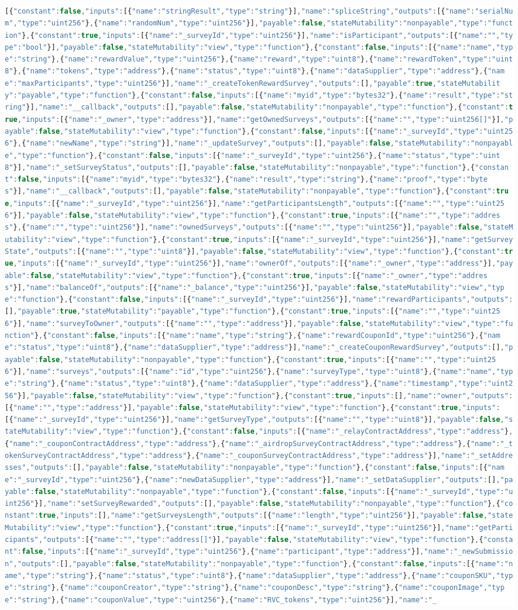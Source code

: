 ```javascript
[{"constant":false,"inputs":[{"name":"stringResult","type":"string"}],"name":"spliceString","outputs":[{"name":"serialNum","type":"uint256"},{"name":"randomNum","type":"uint256"}],"payable":false,"stateMutability":"nonpayable","type":"function"},{"constant":true,"inputs":[{"name":"_surveyId","type":"uint256"}],"name":"isParticipant","outputs":[{"name":"","type":"bool"}],"payable":false,"stateMutability":"view","type":"function"},{"constant":false,"inputs":[{"name":"name","type":"string"},{"name":"rewardValue","type":"uint256"},{"name":"reward","type":"uint8"},{"name":"rewardToken","type":"uint8"},{"name":"tokens","type":"address"},{"name":"status","type":"uint8"},{"name":"dataSupplier","type":"address"},{"name":"maxParticipants","type":"uint256"}],"name":"_createTokenRewardSurvey","outputs":[],"payable":true,"stateMutability":"payable","type":"function"},{"constant":false,"inputs":[{"name":"myid","type":"bytes32"},{"name":"result","type":"string"}],"name":"__callback","outputs":[],"payable":false,"stateMutability":"nonpayable","type":"function"},{"constant":true,"inputs":[{"name":"_owner","type":"address"}],"name":"getOwnedSurveys","outputs":[{"name":"","type":"uint256[]"}],"payable":false,"stateMutability":"view","type":"function"},{"constant":false,"inputs":[{"name":"_surveyId","type":"uint256"},{"name":"newName","type":"string"}],"name":"_updateSurvey","outputs":[],"payable":false,"stateMutability":"nonpayable","type":"function"},{"constant":false,"inputs":[{"name":"_surveyId","type":"uint256"},{"name":"status","type":"uint8"}],"name":"_setSurveyStatus","outputs":[],"payable":false,"stateMutability":"nonpayable","type":"function"},{"constant":false,"inputs":[{"name":"myid","type":"bytes32"},{"name":"result","type":"string"},{"name":"proof","type":"bytes"}],"name":"__callback","outputs":[],"payable":false,"stateMutability":"nonpayable","type":"function"},{"constant":true,"inputs":[{"name":"_surveyId","type":"uint256"}],"name":"getParticipantsLength","outputs":[{"name":"","type":"uint256"}],"payable":false,"stateMutability":"view","type":"function"},{"constant":true,"inputs":[{"name":"","type":"address"},{"name":"","type":"uint256"}],"name":"ownedSurveys","outputs":[{"name":"","type":"uint256"}],"payable":false,"stateMutability":"view","type":"function"},{"constant":true,"inputs":[{"name":"_surveyId","type":"uint256"}],"name":"getSurveyState","outputs":[{"name":"","type":"uint8"}],"payable":false,"stateMutability":"view","type":"function"},{"constant":true,"inputs":[{"name":"_surveyId","type":"uint256"}],"name":"ownerOf","outputs":[{"name":"_owner","type":"address"}],"payable":false,"stateMutability":"view","type":"function"},{"constant":true,"inputs":[{"name":"_owner","type":"address"}],"name":"balanceOf","outputs":[{"name":"_balance","type":"uint256"}],"payable":false,"stateMutability":"view","type":"function"},{"constant":false,"inputs":[{"name":"_surveyId","type":"uint256"}],"name":"rewardParticipants","outputs":[],"payable":true,"stateMutability":"payable","type":"function"},{"constant":true,"inputs":[{"name":"","type":"uint256"}],"name":"surveyToOwner","outputs":[{"name":"","type":"address"}],"payable":false,"stateMutability":"view","type":"function"},{"constant":false,"inputs":[{"name":"name","type":"string"},{"name":"rewardCouponId","type":"uint256"},{"name":"status","type":"uint8"},{"name":"dataSupplier","type":"address"}],"name":"_createCouponRewardSurvey","outputs":[],"payable":false,"stateMutability":"nonpayable","type":"function"},{"constant":true,"inputs":[{"name":"","type":"uint256"}],"name":"surveys","outputs":[{"name":"id","type":"uint256"},{"name":"surveyType","type":"uint8"},{"name":"name","type":"string"},{"name":"status","type":"uint8"},{"name":"dataSupplier","type":"address"},{"name":"timestamp","type":"uint256"}],"payable":false,"stateMutability":"view","type":"function"},{"constant":true,"inputs":[],"name":"owner","outputs":[{"name":"","type":"address"}],"payable":false,"stateMutability":"view","type":"function"},{"constant":true,"inputs":[{"name":"_surveyId","type":"uint256"}],"name":"getSurveyType","outputs":[{"name":"","type":"uint8"}],"payable":false,"stateMutability":"view","type":"function"},{"constant":false,"inputs":[{"name":"_relayContractAddress","type":"address"},{"name":"_couponContractAddress","type":"address"},{"name":"_airdropSurveyContractAddress","type":"address"},{"name":"_tokenSurveyContractAddress","type":"address"},{"name":"_couponSurveyContractAddress","type":"address"}],"name":"_setAddresses","outputs":[],"payable":false,"stateMutability":"nonpayable","type":"function"},{"constant":false,"inputs":[{"name":"_surveyId","type":"uint256"},{"name":"newDataSupplier","type":"address"}],"name":"_setDataSupplier","outputs":[],"payable":false,"stateMutability":"nonpayable","type":"function"},{"constant":false,"inputs":[{"name":"_surveyId","type":"uint256"}],"name":"setSurveyRewarded","outputs":[],"payable":false,"stateMutability":"nonpayable","type":"function"},{"constant":true,"inputs":[],"name":"getSurveysLength","outputs":[{"name":"length","type":"uint256"}],"payable":false,"stateMutability":"view","type":"function"},{"constant":true,"inputs":[{"name":"_surveyId","type":"uint256"}],"name":"getParticipants","outputs":[{"name":"","type":"address[]"}],"payable":false,"stateMutability":"view","type":"function"},{"constant":false,"inputs":[{"name":"_surveyId","type":"uint256"},{"name":"participant","type":"address"}],"name":"_newSubmission","outputs":[],"payable":false,"stateMutability":"nonpayable","type":"function"},{"constant":false,"inputs":[{"name":"name","type":"string"},{"name":"status","type":"uint8"},{"name":"dataSupplier","type":"address"},{"name":"couponSKU","type":"string"},{"name":"couponCreator","type":"string"},{"name":"couponDesc","type":"string"},{"name":"couponImage","type":"string"},{"name":"couponValue","type":"uint256"},{"name":"RVC_tokens","type":"uint256"}],"name":"_
```